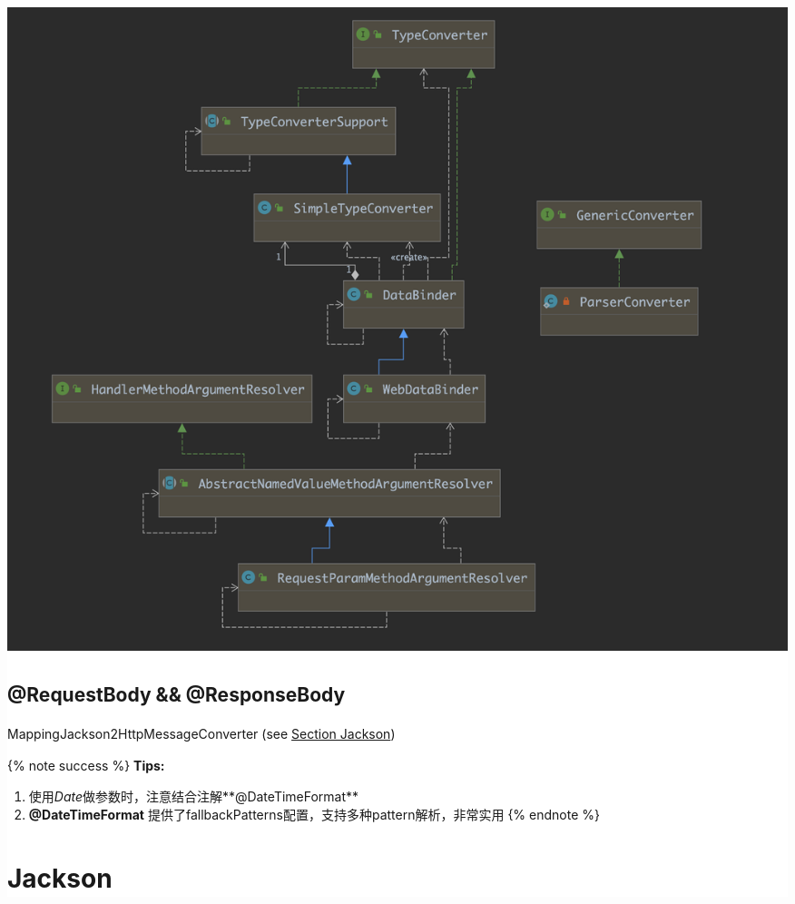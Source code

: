 ![pic 1: DateBinder Class Diagram](/images/date/data-binder-class-diagram.png)


## @RequestBody && @ResponseBody

MappingJackson2HttpMessageConverter (see [Section Jackson](#Jackson))

{% note success %}
**Tips:**
 1. 使用*Date*做参数时，注意结合注解**@DateTimeFormat**
 2. **@DateTimeFormat** 提供了fallbackPatterns配置，支持多种pattern解析，非常实用
{% endnote %}

# Jackson 
